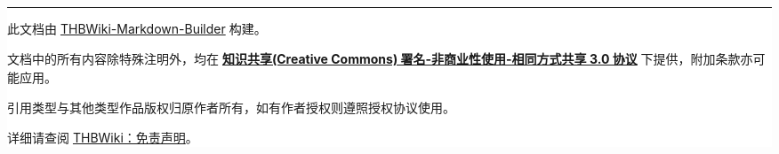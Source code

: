 

[^cite_note-1]: Missing No.宠物小精灵第一世代游戏中错误宝可梦的一种，是其中最为人所熟知的一个。

  
  

  





---

此文档由 [THBWiki-Markdown-Builder](https://github.com/Delsin-Yu/THBWiki-Markdown-Builder) 构建。

文档中的所有内容除特殊注明外，均在 [**知识共享(Creative Commons) 署名-非商业性使用-相同方式共享 3.0 协议**](https://creativecommons.org/licenses/by-sa/3.0/deed.zh-hans) 下提供，附加条款亦可能应用。

引用类型与其他类型作品版权归原作者所有，如有作者授权则遵照授权协议使用。

详细请查阅 [THBWiki：免责声明](https://thbwiki.cc/THBWiki:%E5%85%8D%E8%B4%A3%E5%A3%B0%E6%98%8E)。

